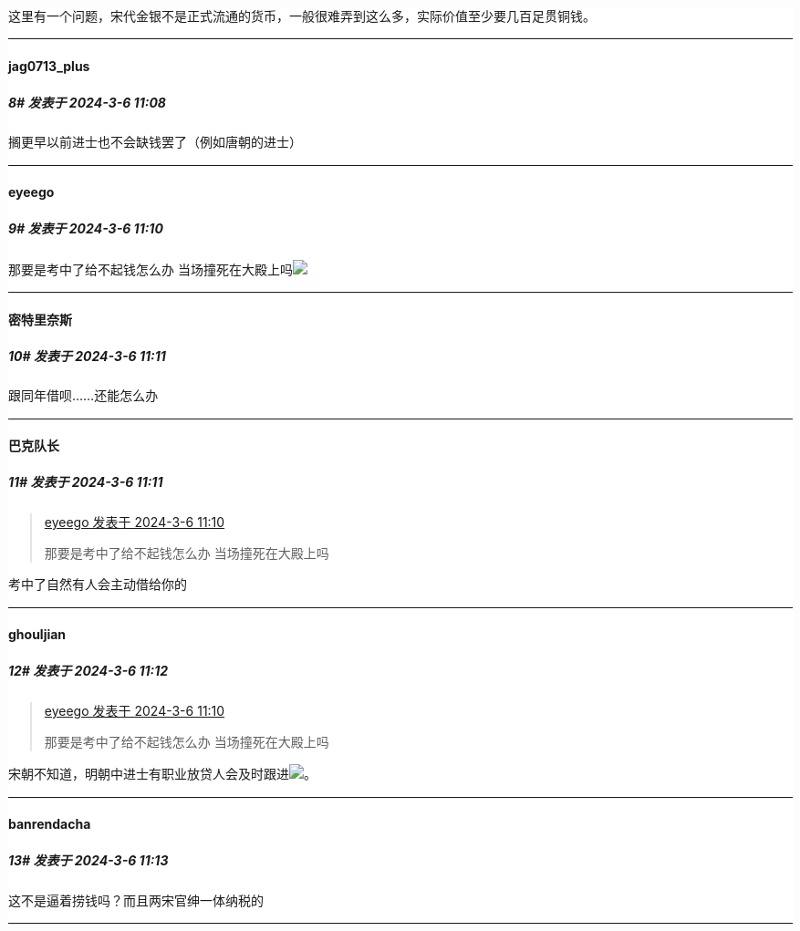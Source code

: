 这里有一个问题，宋代金银不是正式流通的货币，一般很难弄到这么多，实际价值至少要几百足贯铜钱。

*****

####  jag0713_plus  
##### 8#       发表于 2024-3-6 11:08

搁更早以前进士也不会缺钱罢了（例如唐朝的进士） 

*****

####  eyeego  
##### 9#       发表于 2024-3-6 11:10

那要是考中了给不起钱怎么办 当场撞死在大殿上吗<img src="https://static.saraba1st.com/image/smiley/face2017/066.png" referrerpolicy="no-referrer">

*****

####  密特里奈斯  
##### 10#       发表于 2024-3-6 11:11

跟同年借呗……还能怎么办

*****

####  巴克队长  
##### 11#       发表于 2024-3-6 11:11

<blockquote><a href="httphttps://bbs.saraba1st.com/2b/forum.php?mod=redirect&amp;goto=findpost&amp;pid=64163208&amp;ptid=2174360" target="_blank">eyeego 发表于 2024-3-6 11:10</a>

那要是考中了给不起钱怎么办 当场撞死在大殿上吗</blockquote>
考中了自然有人会主动借给你的

*****

####  ghouljian  
##### 12#       发表于 2024-3-6 11:12

<blockquote><a href="httphttps://bbs.saraba1st.com/2b/forum.php?mod=redirect&amp;goto=findpost&amp;pid=64163208&amp;ptid=2174360" target="_blank">eyeego 发表于 2024-3-6 11:10</a>

那要是考中了给不起钱怎么办 当场撞死在大殿上吗</blockquote>
宋朝不知道，明朝中进士有职业放贷人会及时跟进<img src="https://static.saraba1st.com/image/smiley/face2017/187.png" referrerpolicy="no-referrer">。

*****

####  banrendacha  
##### 13#       发表于 2024-3-6 11:13

这不是逼着捞钱吗？而且两宋官绅一体纳税的

*****
